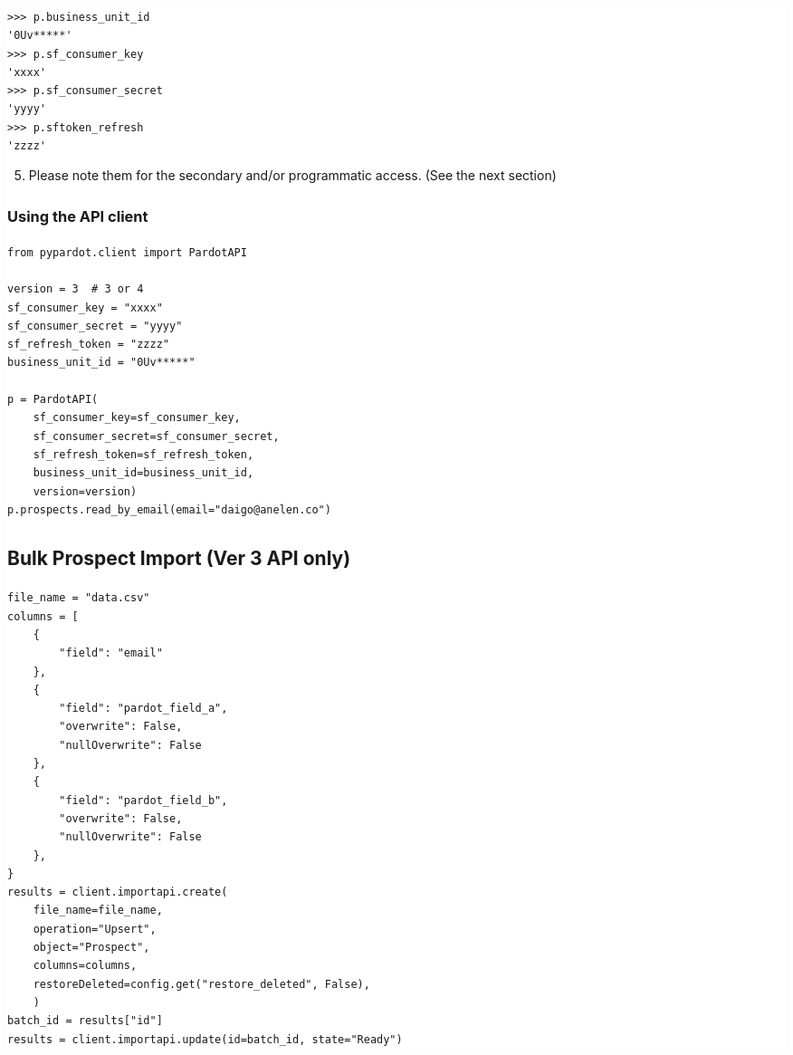 ```
>>> p.business_unit_id
'0Uv*****'
>>> p.sf_consumer_key
'xxxx'
>>> p.sf_consumer_secret
'yyyy'
>>> p.sftoken_refresh
'zzzz'
```

5. Please note them for the secondary and/or programmatic access.
(See the next section)

### Using the API client

```
from pypardot.client import PardotAPI

version = 3  # 3 or 4
sf_consumer_key = "xxxx"
sf_consumer_secret = "yyyy"
sf_refresh_token = "zzzz"
business_unit_id = "0Uv*****"

p = PardotAPI(
    sf_consumer_key=sf_consumer_key,
    sf_consumer_secret=sf_consumer_secret,
    sf_refresh_token=sf_refresh_token,
    business_unit_id=business_unit_id,
    version=version)
p.prospects.read_by_email(email="daigo@anelen.co")
```

## Bulk Prospect Import (Ver 3 API only)

```
file_name = "data.csv"
columns = [
    {
        "field": "email"
    },
    {
        "field": "pardot_field_a",
        "overwrite": False,
        "nullOverwrite": False
    },
    {
        "field": "pardot_field_b",
        "overwrite": False,
        "nullOverwrite": False
    },
}
results = client.importapi.create(
    file_name=file_name,
    operation="Upsert",
    object="Prospect",
    columns=columns,
    restoreDeleted=config.get("restore_deleted", False),
    )
batch_id = results["id"]
results = client.importapi.update(id=batch_id, state="Ready")
```
